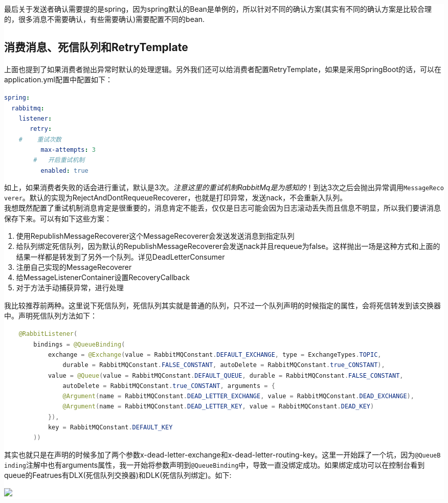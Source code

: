 最后关于发送者确认需要提的是spring，因为spring默认的Bean是单例的，所以针对不同的确认方案(其实有不同的确认方案是比较合理的，很多消息不需要确认，有些需要确认)需要配置不同的bean.

## 消费消息、死信队列和RetryTemplate

上面也提到了如果消费者抛出异常时默认的处理逻辑。另外我们还可以给消费者配置RetryTemplate，如果是采用SpringBoot的话，可以在application.yml配置中配置如下：

```yml
spring:
  rabbitmq:
    listener:
       retry:
    #    重试次数
          max-attempts: 3
        #   开启重试机制
          enabled: true
```

如上，如果消费者失败的话会进行重试，默认是3次。*注意这里的重试机制RabbitMq是为感知的*！到达3次之后会抛出异常调用<code>MessageRecoverer</code>。默认的实现为RejectAndDontRequeueRecoverer，也就是打印异常，发送nack，不会重新入队列。    
我想既然配置了重试机制消息肯定是很重要的，消息肯定不能丢，仅仅是日志可能会因为日志滚动丢失而且信息不明显，所以我们要讲消息保存下来。可以有如下这些方案：   

1. 使用RepublishMessageRecoverer这个MessageRecoverer会发送发送消息到指定队列
2. 给队列绑定死信队列，因为默认的RepublishMessageRecoverer会发送nack并且requeue为false。这样抛出一场是这种方式和上面的结果一样都是转发到了另外一个队列。详见DeadLetterConsumer
3. 注册自己实现的MessageRecoverer
4. 给MessageListenerContainer设置RecoveryCallback
5. 对于方法手动捕获异常，进行处理

我比较推荐前两种。这里说下死信队列，死信队列其实就是普通的队列，只不过一个队列声明的时候指定的属性，会将死信转发到该交换器中。声明死信队列方法如下：

```java
    @RabbitListener(
        bindings = @QueueBinding(
            exchange = @Exchange(value = RabbitMQConstant.DEFAULT_EXCHANGE, type = ExchangeTypes.TOPIC,
                durable = RabbitMQConstant.FALSE_CONSTANT, autoDelete = RabbitMQConstant.true_CONSTANT),
            value = @Queue(value = RabbitMQConstant.DEFAULT_QUEUE, durable = RabbitMQConstant.FALSE_CONSTANT,
                autoDelete = RabbitMQConstant.true_CONSTANT, arguments = {
                @Argument(name = RabbitMQConstant.DEAD_LETTER_EXCHANGE, value = RabbitMQConstant.DEAD_EXCHANGE),
                @Argument(name = RabbitMQConstant.DEAD_LETTER_KEY, value = RabbitMQConstant.DEAD_KEY)
            }),
            key = RabbitMQConstant.DEFAULT_KEY
        ))
```

其实也就只是在声明的时候多加了两个参数x-dead-letter-exchange和x-dead-letter-routing-key。这里一开始踩了一个坑，因为<code>@QueueBinding</code>注解中也有arguments属性，我一开始将参数声明到<code>@QueueBinding</code>中，导致一直没绑定成功。如果绑定成功可以在控制台看到queue的Featrues有DLX(死信队列交换器)和DLK(死信队列绑定)。如下:

![](http://pewaccq76.bkt.clouddn.com/201809262129_364.png)
